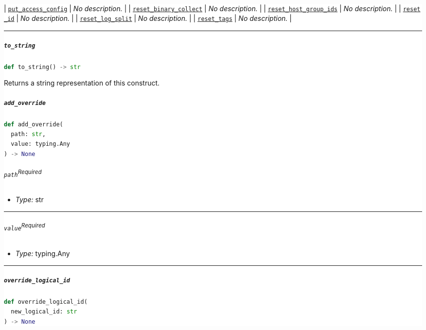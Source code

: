 | <code><a href="#@cdktf/provider-opentelekomcloud.ltsHostAccessV3.LtsHostAccessV3.putAccessConfig">put_access_config</a></code> | *No description.* |
| <code><a href="#@cdktf/provider-opentelekomcloud.ltsHostAccessV3.LtsHostAccessV3.resetBinaryCollect">reset_binary_collect</a></code> | *No description.* |
| <code><a href="#@cdktf/provider-opentelekomcloud.ltsHostAccessV3.LtsHostAccessV3.resetHostGroupIds">reset_host_group_ids</a></code> | *No description.* |
| <code><a href="#@cdktf/provider-opentelekomcloud.ltsHostAccessV3.LtsHostAccessV3.resetId">reset_id</a></code> | *No description.* |
| <code><a href="#@cdktf/provider-opentelekomcloud.ltsHostAccessV3.LtsHostAccessV3.resetLogSplit">reset_log_split</a></code> | *No description.* |
| <code><a href="#@cdktf/provider-opentelekomcloud.ltsHostAccessV3.LtsHostAccessV3.resetTags">reset_tags</a></code> | *No description.* |

---

##### `to_string` <a name="to_string" id="@cdktf/provider-opentelekomcloud.ltsHostAccessV3.LtsHostAccessV3.toString"></a>

```python
def to_string() -> str
```

Returns a string representation of this construct.

##### `add_override` <a name="add_override" id="@cdktf/provider-opentelekomcloud.ltsHostAccessV3.LtsHostAccessV3.addOverride"></a>

```python
def add_override(
  path: str,
  value: typing.Any
) -> None
```

###### `path`<sup>Required</sup> <a name="path" id="@cdktf/provider-opentelekomcloud.ltsHostAccessV3.LtsHostAccessV3.addOverride.parameter.path"></a>

- *Type:* str

---

###### `value`<sup>Required</sup> <a name="value" id="@cdktf/provider-opentelekomcloud.ltsHostAccessV3.LtsHostAccessV3.addOverride.parameter.value"></a>

- *Type:* typing.Any

---

##### `override_logical_id` <a name="override_logical_id" id="@cdktf/provider-opentelekomcloud.ltsHostAccessV3.LtsHostAccessV3.overrideLogicalId"></a>

```python
def override_logical_id(
  new_logical_id: str
) -> None
```
